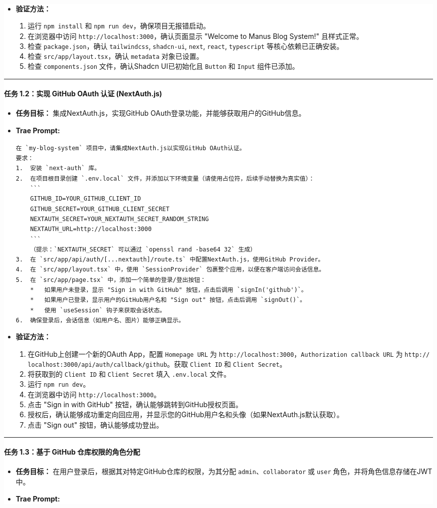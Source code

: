 * **验证方法：**
  
  1. 运行 `npm install` 和 `npm run dev`，确保项目无报错启动。
  2. 在浏览器中访问 `http://localhost:3000`，确认页面显示 "Welcome to Manus Blog System!" 且样式正常。
  3. 检查 `package.json`，确认 `tailwindcss`, `shadcn-ui`, `next`, `react`, `typescript` 等核心依赖已正确安装。
  4. 检查 `src/app/layout.tsx`，确认 `metadata` 对象已设置。
  5. 检查 `components.json` 文件，确认Shadcn UI已初始化且 `Button` 和 `Input` 组件已添加。

---

#### **任务 1.2：实现 GitHub OAuth 认证 (NextAuth.js)**

* **任务目标：** 集成NextAuth.js，实现GitHub OAuth登录功能，并能够获取用户的GitHub信息。

* **Trae Prompt:**
  
  ```
  在 `my-blog-system` 项目中，请集成NextAuth.js以实现GitHub OAuth认证。
  要求：
  1.  安装 `next-auth` 库。
  2.  在项目根目录创建 `.env.local` 文件，并添加以下环境变量（请使用占位符，后续手动替换为真实值）：
      ```
      GITHUB_ID=YOUR_GITHUB_CLIENT_ID
      GITHUB_SECRET=YOUR_GITHUB_CLIENT_SECRET
      NEXTAUTH_SECRET=YOUR_NEXTAUTH_SECRET_RANDOM_STRING
      NEXTAUTH_URL=http://localhost:3000
      ```
      （提示：`NEXTAUTH_SECRET` 可以通过 `openssl rand -base64 32` 生成）
  3.  在 `src/app/api/auth/[...nextauth]/route.ts` 中配置NextAuth.js，使用GitHub Provider。
  4.  在 `src/app/layout.tsx` 中，使用 `SessionProvider` 包裹整个应用，以便在客户端访问会话信息。
  5.  在 `src/app/page.tsx` 中，添加一个简单的登录/登出按钮：
      *   如果用户未登录，显示 "Sign in with GitHub" 按钮，点击后调用 `signIn('github')`。
      *   如果用户已登录，显示用户的GitHub用户名和 "Sign out" 按钮，点击后调用 `signOut()`。
      *   使用 `useSession` 钩子来获取会话状态。
  6.  确保登录后，会话信息（如用户名、图片）能够正确显示。
  ```

* **验证方法：**
  
  1. 在GitHub上创建一个新的OAuth App，配置 `Homepage URL` 为 `http://localhost:3000`，`Authorization callback URL` 为 `http://localhost:3000/api/auth/callback/github`。获取 `Client ID` 和 `Client Secret`。
  2. 将获取到的 `Client ID` 和 `Client Secret` 填入 `.env.local` 文件。
  3. 运行 `npm run dev`。
  4. 在浏览器中访问 `http://localhost:3000`。
  5. 点击 "Sign in with GitHub" 按钮，确认能够跳转到GitHub授权页面。
  6. 授权后，确认能够成功重定向回应用，并显示您的GitHub用户名和头像（如果NextAuth.js默认获取）。
  7. 点击 "Sign out" 按钮，确认能够成功登出。

---

#### **任务 1.3：基于 GitHub 仓库权限的角色分配**

* **任务目标：** 在用户登录后，根据其对特定GitHub仓库的权限，为其分配 `admin`、`collaborator` 或 `user` 角色，并将角色信息存储在JWT中。

* **Trae Prompt:**
  